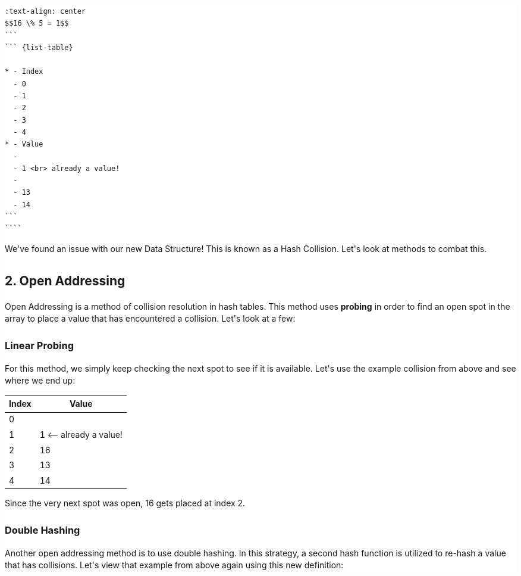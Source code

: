 `````` {tab-set}
:text-align: center
$$16 \% 5 = 1$$
```
``` {list-table}

* - Index
  - 0
  - 1
  - 2
  - 3
  - 4
* - Value
  - 
  - 1 <br> already a value!
  - 
  - 13
  - 14
```
````
``````

We've found an issue with our new Data Structure! This is known as a Hash Collision. Let's look at methods to combat this.

## 2. Open Addressing

Open Addressing is a method of collision resolution in hash tables. This method uses **probing** in order to find an open spot in the array to place a value that has encountered a collision. Let's look at a few:

### Linear Probing

For this method, we simply keep checking the next spot to see if it is available. Let's use the example collision from above and see where we end up:

| Index | Value                  |
| ----- | ---------------------- |
| 0     |                        |
| 1     | 1 <-- already a value! |
| 2     | 16                     |
| 3     | 13                     |
| 4     | 14                     |

Since the very next spot was open, 16 gets placed at index 2.

### Double Hashing

Another open addressing method is to use double hashing. In this strategy, a second hash function is utilized to re-hash a value that has collisions. Let's view that example from above again using this new definition:
